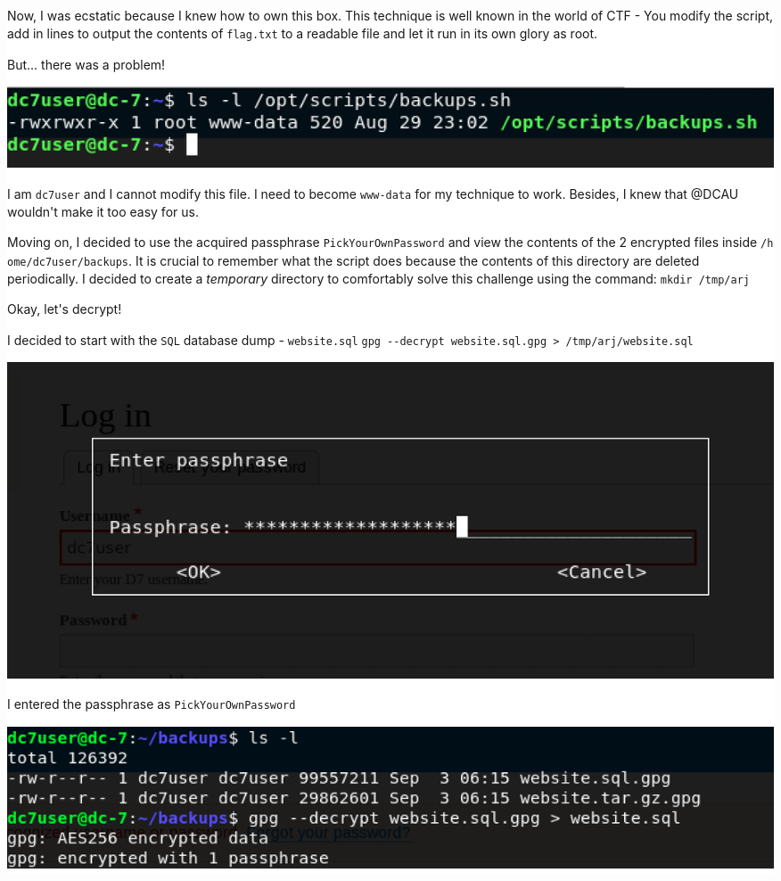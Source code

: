 Now, I was ecstatic because I knew how to own this box. This technique is well known in the world of CTF - You modify the script, add in lines to output the contents of `flag.txt` to a readable file and let it run in its own glory as root.

But... there was a problem!

![Screen Shot 2019-09-03 at 6.12.40 PM.png](images/screen-shot-2019-09-03-at-6.12.40-pm.png)

I am `dc7user` and I cannot modify this file. I need to become `www-data` for my technique to work. Besides, I knew that @DCAU wouldn't make it too easy for us.

Moving on, I decided to use the acquired passphrase `PickYourOwnPassword` and view the contents of the 2 encrypted files inside `/home/dc7user/backups`. It is crucial to remember what the script does because the contents of this directory are deleted periodically. I decided to create a _temporary_ directory to comfortably solve this challenge using the command: `mkdir /tmp/arj`

Okay, let's decrypt!

I decided to start with the `SQL` database dump - `website.sql` `gpg --decrypt website.sql.gpg > /tmp/arj/website.sql`

![Screen Shot 2019-09-03 at 6.18.12 PM.png](images/screen-shot-2019-09-03-at-6.18.12-pm.png)

I entered the passphrase as `PickYourOwnPassword`

![Screen Shot 2019-09-03 at 6.20.02 PM](images/screen-shot-2019-09-03-at-6.20.02-pm-e1567522203727.png)
